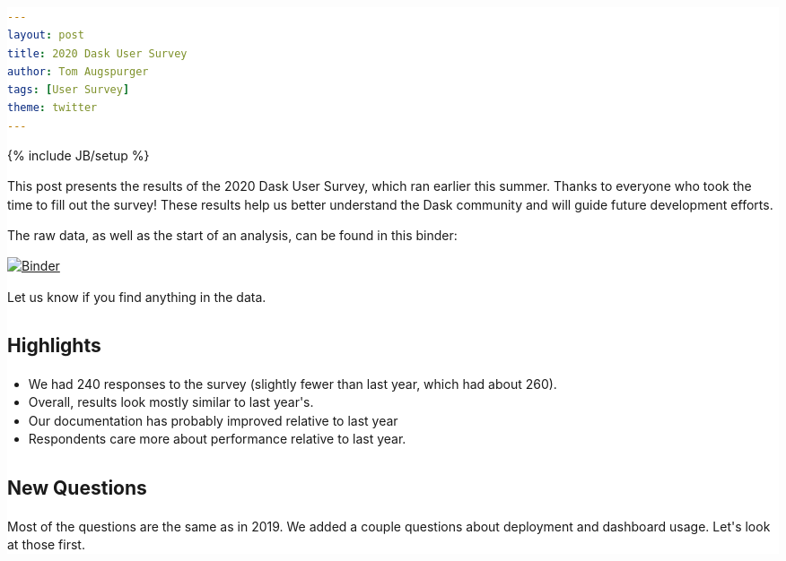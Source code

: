 ```yaml
---
layout: post
title: 2020 Dask User Survey
author: Tom Augspurger
tags: [User Survey]
theme: twitter
---
```

{% include JB/setup %}

<style type="text/css">
table td {
    background: none;
}

table tr.even td {
    background: none;
}

table {
	text-shadow: none;
}

table tr:hover td {
    background: none;
}

</style>


This post presents the results of the 2020 Dask User Survey,
which ran earlier this summer. Thanks to everyone who took the time to fill out the survey!
These results help us better understand the Dask community and will guide future development efforts.

The raw data, as well as the start of an analysis, can be found in this binder:

[![Binder](https://mybinder.org/badge_logo.svg)](https://mybinder.org/v2/gh/dask/dask-examples/master?filepath=surveys/2020.ipynb)

Let us know if you find anything in the data.

## Highlights

* We had 240 responses to the survey (slightly fewer than last year, which had about 260).
* Overall, results look mostly similar to last year's.
* Our documentation has probably improved relative to last year
* Respondents care more about performance relative to last year.

## New Questions

Most of the questions are the same as in 2019. We added a couple questions about deployment and dashboard usage. Let's look at those first.
